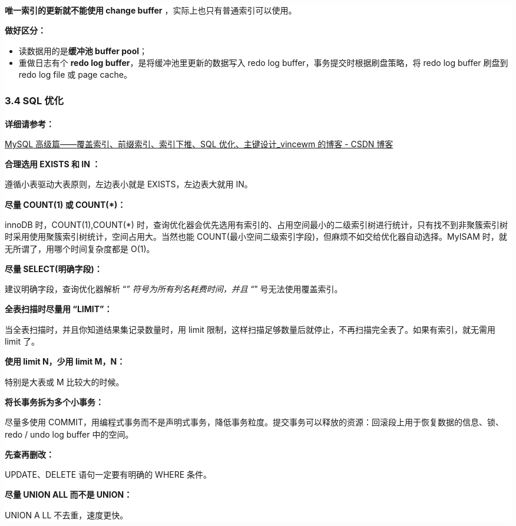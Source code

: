 **唯一索引的更新就不能使用 change buffer** ，实际上也只有普通索引可以使用。

**做好区分：**

*   读数据用的是**缓冲池 buffer pool**；
*   重做日志有个 **redo log buffer**，是将缓冲池里更新的数据写入 redo log buffer，事务提交时根据刷盘策略，将 redo log buffer 刷盘到 redo log file 或 page cache。

### **3.4 SQL 优化**

**详细请参考：**

[MySQL 高级篇——覆盖索引、前缀索引、索引下推、SQL 优化、主键设计_vincewm 的博客 - CSDN 博客](https://blog.csdn.net/qq_40991313/article/details/130804019 "MySQL高级篇——覆盖索引、前缀索引、索引下推、SQL优化、主键设计_vincewm的博客-CSDN博客")

 **合理选用 EXISTS 和 IN ：**

遵循小表驱动大表原则，左边表小就是 EXISTS，左边表大就用 IN。

**尽量 COUNT(1) 或 COUNT(*)：**

innoDB 时，COUNT(1),COUNT(*) 时，查询优化器会优先选用有索引的、占用空间最小的二级索引树进行统计，只有找不到非聚簇索引树时采用使用聚簇索引树统计，空间占用大。当然也能 COUNT(最小空间二级索引字段)，但麻烦不如交给优化器自动选择。MyISAM 时，就无所谓了，用哪个时间复杂度都是 O(1)。

**尽量 SELECT(明确字段)：**

建议明确字段，查询优化器解析 “*” 符号为所有列名耗费时间，并且 “*” 号无法使用覆盖索引。

**全表扫描时尽量用 “LIMIT”：**

当全表扫描时，并且你知道结果集记录数量时，用 limit 限制，这样扫描足够数量后就停止，不再扫描完全表了。如果有索引，就无需用 limit 了。

**使用 limit N，少用 limit M，N：**

特别是大表或 M 比较大的时候。

**将长事务拆为多个小事务：**

尽量多使用 COMMIT，用编程式事务而不是声明式事务，降低事务粒度。提交事务可以释放的资源：回滚段上用于恢复数据的信息、锁、redo / undo log buffer 中的空间。

**先查再删改：**

UPDATE、DELETE 语句一定要有明确的 WHERE 条件。

**尽量 UNION ALL 而不是 UNION：**

UNION A LL 不去重，速度更快。